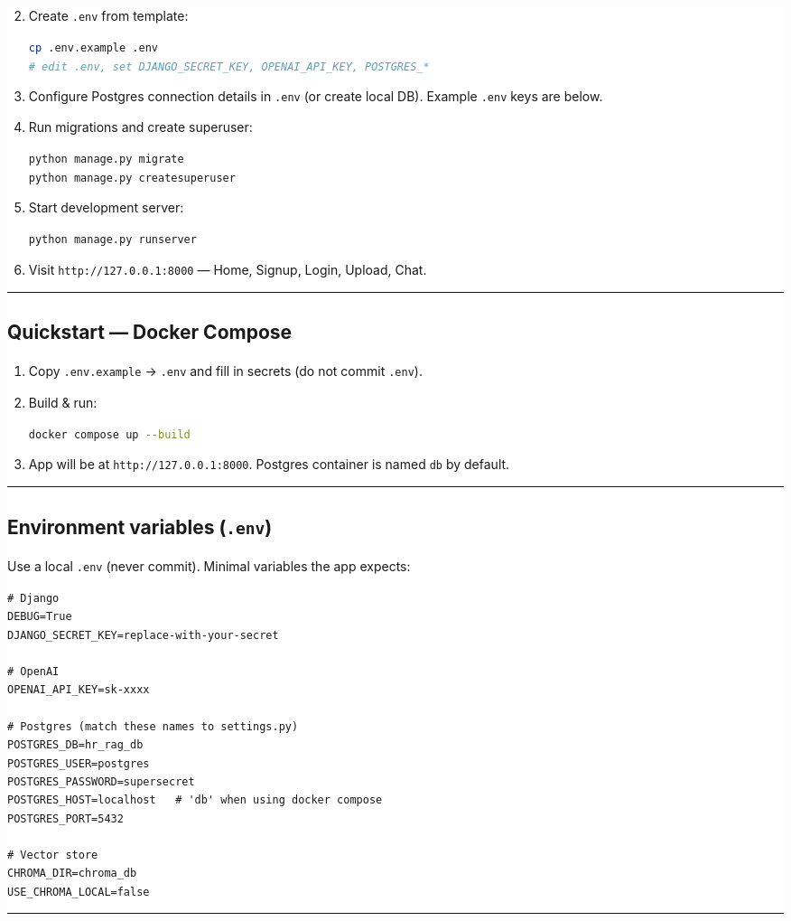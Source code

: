 2. Create `.env` from template:
   ```bash
   cp .env.example .env
   # edit .env, set DJANGO_SECRET_KEY, OPENAI_API_KEY, POSTGRES_*
   ```

3. Configure Postgres connection details in `.env` (or create local DB). Example `.env` keys are below.

4. Run migrations and create superuser:
   ```bash
   python manage.py migrate
   python manage.py createsuperuser
   ```

5. Start development server:
   ```bash
   python manage.py runserver
   ```

6. Visit `http://127.0.0.1:8000` — Home, Signup, Login, Upload, Chat.

---

## Quickstart — Docker Compose

1. Copy `.env.example` → `.env` and fill in secrets (do not commit `.env`).

2. Build & run:
   ```bash
   docker compose up --build
   ```

3. App will be at `http://127.0.0.1:8000`. Postgres container is named `db` by default.

---

## Environment variables (`.env`)

Use a local `.env` (never commit). Minimal variables the app expects:

```env
# Django
DEBUG=True
DJANGO_SECRET_KEY=replace-with-your-secret

# OpenAI
OPENAI_API_KEY=sk-xxxx

# Postgres (match these names to settings.py)
POSTGRES_DB=hr_rag_db
POSTGRES_USER=postgres
POSTGRES_PASSWORD=supersecret
POSTGRES_HOST=localhost   # 'db' when using docker compose
POSTGRES_PORT=5432

# Vector store
CHROMA_DIR=chroma_db
USE_CHROMA_LOCAL=false
```

---
